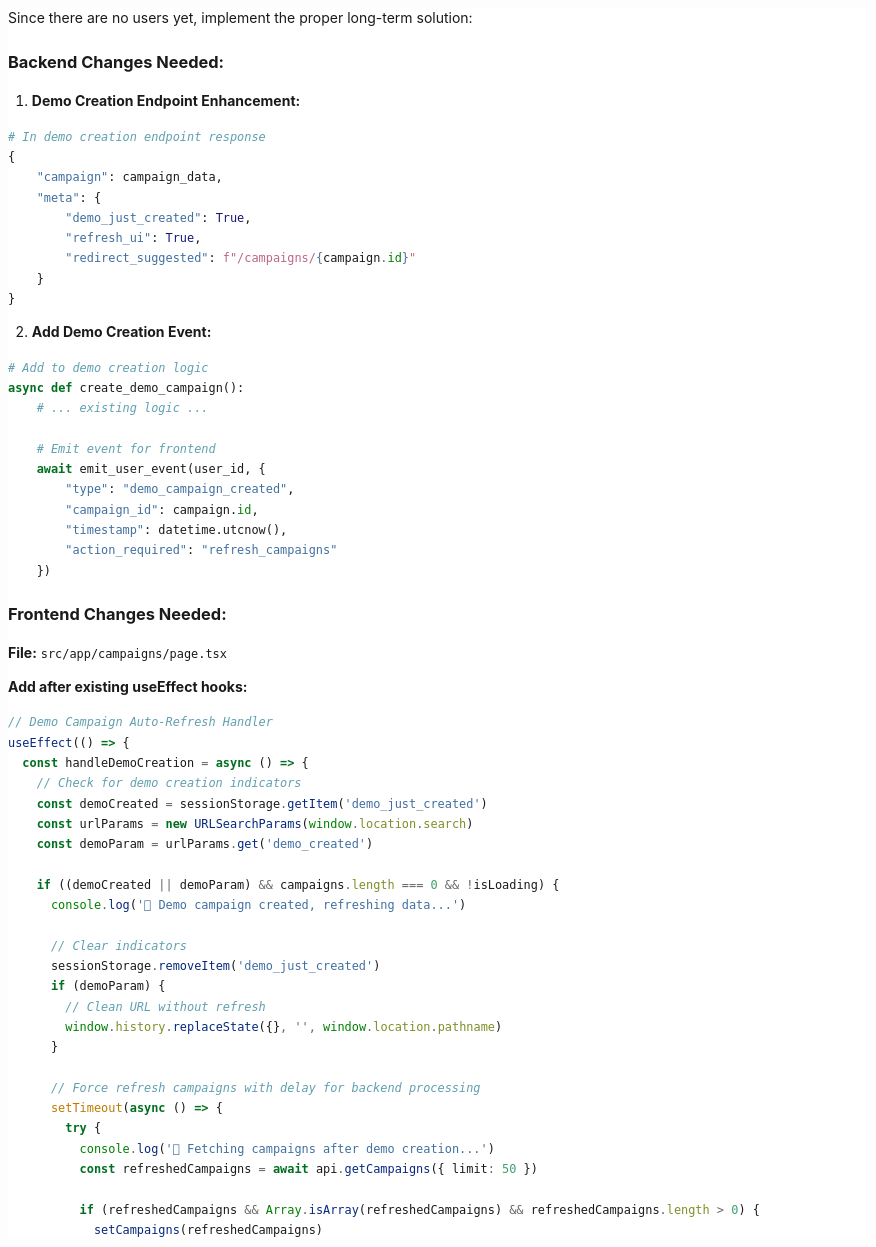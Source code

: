 Since there are no users yet, implement the proper long-term solution:

### **Backend Changes Needed:**

1. **Demo Creation Endpoint Enhancement:**
```python
# In demo creation endpoint response
{
    "campaign": campaign_data,
    "meta": {
        "demo_just_created": True,
        "refresh_ui": True,
        "redirect_suggested": f"/campaigns/{campaign.id}"
    }
}
```

2. **Add Demo Creation Event:**
```python
# Add to demo creation logic
async def create_demo_campaign():
    # ... existing logic ...
    
    # Emit event for frontend
    await emit_user_event(user_id, {
        "type": "demo_campaign_created",
        "campaign_id": campaign.id,
        "timestamp": datetime.utcnow(),
        "action_required": "refresh_campaigns"
    })
```

### **Frontend Changes Needed:**

**File:** `src/app/campaigns/page.tsx`

**Add after existing useEffect hooks:**

```typescript
// Demo Campaign Auto-Refresh Handler
useEffect(() => {
  const handleDemoCreation = async () => {
    // Check for demo creation indicators
    const demoCreated = sessionStorage.getItem('demo_just_created')
    const urlParams = new URLSearchParams(window.location.search)
    const demoParam = urlParams.get('demo_created')
    
    if ((demoCreated || demoParam) && campaigns.length === 0 && !isLoading) {
      console.log('🎯 Demo campaign created, refreshing data...')
      
      // Clear indicators
      sessionStorage.removeItem('demo_just_created')
      if (demoParam) {
        // Clean URL without refresh
        window.history.replaceState({}, '', window.location.pathname)
      }
      
      // Force refresh campaigns with delay for backend processing
      setTimeout(async () => {
        try {
          console.log('🔄 Fetching campaigns after demo creation...')
          const refreshedCampaigns = await api.getCampaigns({ limit: 50 })
          
          if (refreshedCampaigns && Array.isArray(refreshedCampaigns) && refreshedCampaigns.length > 0) {
            setCampaigns(refreshedCampaigns)
```